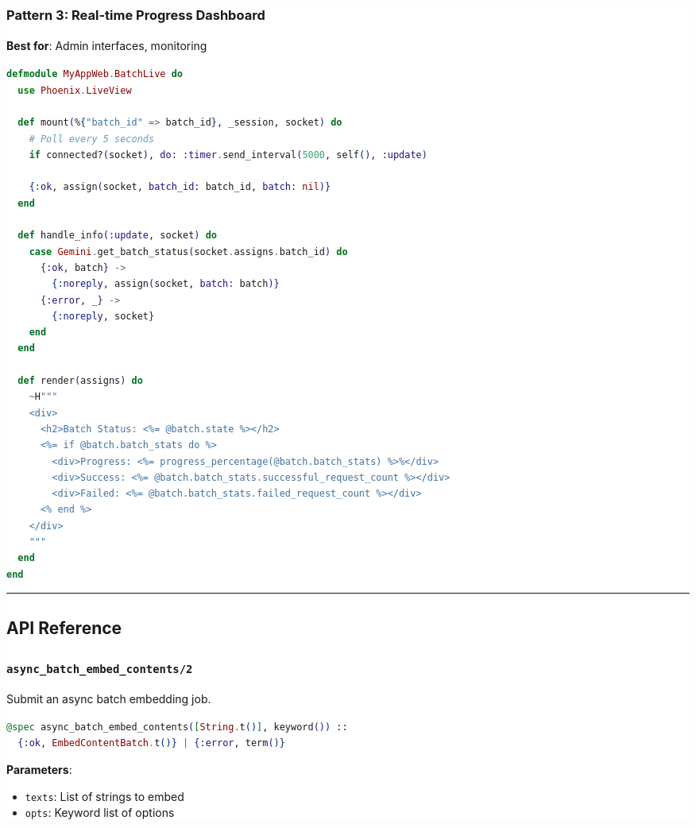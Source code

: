 ### Pattern 3: Real-time Progress Dashboard

**Best for**: Admin interfaces, monitoring

```elixir
defmodule MyAppWeb.BatchLive do
  use Phoenix.LiveView

  def mount(%{"batch_id" => batch_id}, _session, socket) do
    # Poll every 5 seconds
    if connected?(socket), do: :timer.send_interval(5000, self(), :update)

    {:ok, assign(socket, batch_id: batch_id, batch: nil)}
  end

  def handle_info(:update, socket) do
    case Gemini.get_batch_status(socket.assigns.batch_id) do
      {:ok, batch} ->
        {:noreply, assign(socket, batch: batch)}
      {:error, _} ->
        {:noreply, socket}
    end
  end

  def render(assigns) do
    ~H"""
    <div>
      <h2>Batch Status: <%= @batch.state %></h2>
      <%= if @batch.batch_stats do %>
        <div>Progress: <%= progress_percentage(@batch.batch_stats) %>%</div>
        <div>Success: <%= @batch.batch_stats.successful_request_count %></div>
        <div>Failed: <%= @batch.batch_stats.failed_request_count %></div>
      <% end %>
    </div>
    """
  end
end
```

---

## API Reference

### `async_batch_embed_contents/2`

Submit an async batch embedding job.

```elixir
@spec async_batch_embed_contents([String.t()], keyword()) ::
  {:ok, EmbedContentBatch.t()} | {:error, term()}
```

**Parameters**:
- `texts`: List of strings to embed
- `opts`: Keyword list of options
